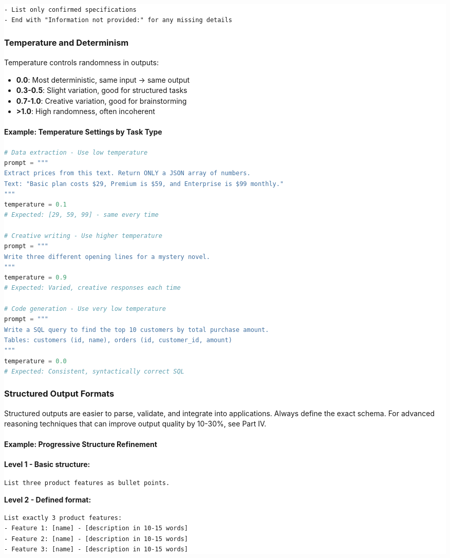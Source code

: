 ```
- List only confirmed specifications
- End with "Information not provided:" for any missing details
```

### Temperature and Determinism

Temperature controls randomness in outputs:
- **0.0**: Most deterministic, same input → same output
- **0.3-0.5**: Slight variation, good for structured tasks
- **0.7-1.0**: Creative variation, good for brainstorming
- **>1.0**: High randomness, often incoherent

#### Example: Temperature Settings by Task Type

```python
# Data extraction - Use low temperature
prompt = """
Extract prices from this text. Return ONLY a JSON array of numbers.
Text: "Basic plan costs $29, Premium is $59, and Enterprise is $99 monthly."
"""
temperature = 0.1
# Expected: [29, 59, 99] - same every time

# Creative writing - Use higher temperature
prompt = """
Write three different opening lines for a mystery novel.
"""
temperature = 0.9
# Expected: Varied, creative responses each time

# Code generation - Use very low temperature
prompt = """
Write a SQL query to find the top 10 customers by total purchase amount.
Tables: customers (id, name), orders (id, customer_id, amount)
"""
temperature = 0.0
# Expected: Consistent, syntactically correct SQL
```

### Structured Output Formats

Structured outputs are easier to parse, validate, and integrate into applications. Always define the exact schema. For advanced reasoning techniques that can improve output quality by 10-30%, see Part IV.

#### Example: Progressive Structure Refinement

**Level 1 - Basic structure:**
```
List three product features as bullet points.
```

**Level 2 - Defined format:**
```
List exactly 3 product features:
- Feature 1: [name] - [description in 10-15 words]
- Feature 2: [name] - [description in 10-15 words]
- Feature 3: [name] - [description in 10-15 words]
```

